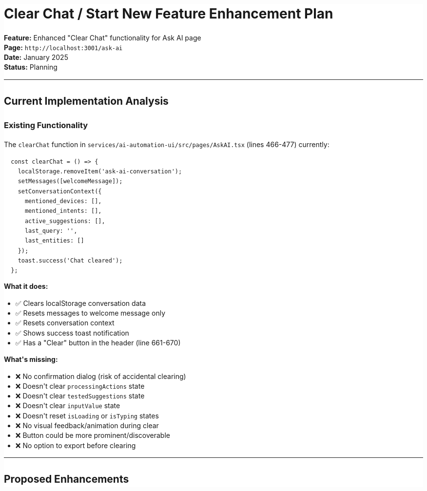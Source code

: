 # Clear Chat / Start New Feature Enhancement Plan

**Feature:** Enhanced "Clear Chat" functionality for Ask AI page  
**Page:** `http://localhost:3001/ask-ai`  
**Date:** January 2025  
**Status:** Planning

---

## Current Implementation Analysis

### Existing Functionality
The `clearChat` function in `services/ai-automation-ui/src/pages/AskAI.tsx` (lines 466-477) currently:

```466:477:services/ai-automation-ui/src/pages/AskAI.tsx
  const clearChat = () => {
    localStorage.removeItem('ask-ai-conversation');
    setMessages([welcomeMessage]);
    setConversationContext({
      mentioned_devices: [],
      mentioned_intents: [],
      active_suggestions: [],
      last_query: '',
      last_entities: []
    });
    toast.success('Chat cleared');
  };
```

**What it does:**
- ✅ Clears localStorage conversation data
- ✅ Resets messages to welcome message only
- ✅ Resets conversation context
- ✅ Shows success toast notification
- ✅ Has a "Clear" button in the header (line 661-670)

**What's missing:**
- ❌ No confirmation dialog (risk of accidental clearing)
- ❌ Doesn't clear `processingActions` state
- ❌ Doesn't clear `testedSuggestions` state
- ❌ Doesn't clear `inputValue` state
- ❌ Doesn't reset `isLoading` or `isTyping` states
- ❌ No visual feedback/animation during clear
- ❌ Button could be more prominent/discoverable
- ❌ No option to export before clearing

---

## Proposed Enhancements
